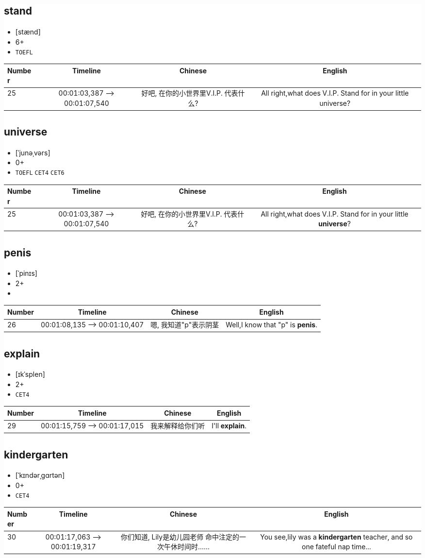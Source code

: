 ## stand
* [stænd] 
* 6+
* `TOEFL` 


| Number  | Timeline  | Chinese  | English  | 
| :-------- | :---------: | :---------: | :---------: | 
|25|00:01:03,387 --> 00:01:07,540|好吧, 在你的小世界里V.I.P. 代表什么? |All right,what does V.I.P. Stand for in your little universe? |

## universe
* [ˈjunəˌvərs] 
* 0+
* `TOEFL` `CET4` `CET6` 


| Number  | Timeline  | Chinese  | English  | 
| :-------- | :---------: | :---------: | :---------: | 
|25|00:01:03,387 --> 00:01:07,540|好吧, 在你的小世界里V.I.P. 代表什么? |All right,what does V.I.P. Stand for in your little <b>universe</b>? |

## penis
* [ˈpinɪs] 
* 2+
* 


| Number  | Timeline  | Chinese  | English  | 
| :-------- | :---------: | :---------: | :---------: | 
|26|00:01:08,135 --> 00:01:10,407|嗯, 我知道"p"表示阴茎 |Well,I know that "p" is <b>penis</b>. |

## explain
* [ɪkˈsplen] 
* 2+
* `CET4` 


| Number  | Timeline  | Chinese  | English  | 
| :-------- | :---------: | :---------: | :---------: | 
|29|00:01:15,759 --> 00:01:17,015|我来解释给你们听 |I'll <b>explain</b>. |

## kindergarten
* [ˈkɪndərˌgɑrtən] 
* 0+
* `CET4` 


| Number  | Timeline  | Chinese  | English  | 
| :-------- | :---------: | :---------: | :---------: | 
|30|00:01:17,063 --> 00:01:19,317|你们知道, Lily是幼儿园老师 命中注定的一次午休时间时…… |You see,lily was a <b>kindergarten</b> teacher, and so one fateful nap time... |
